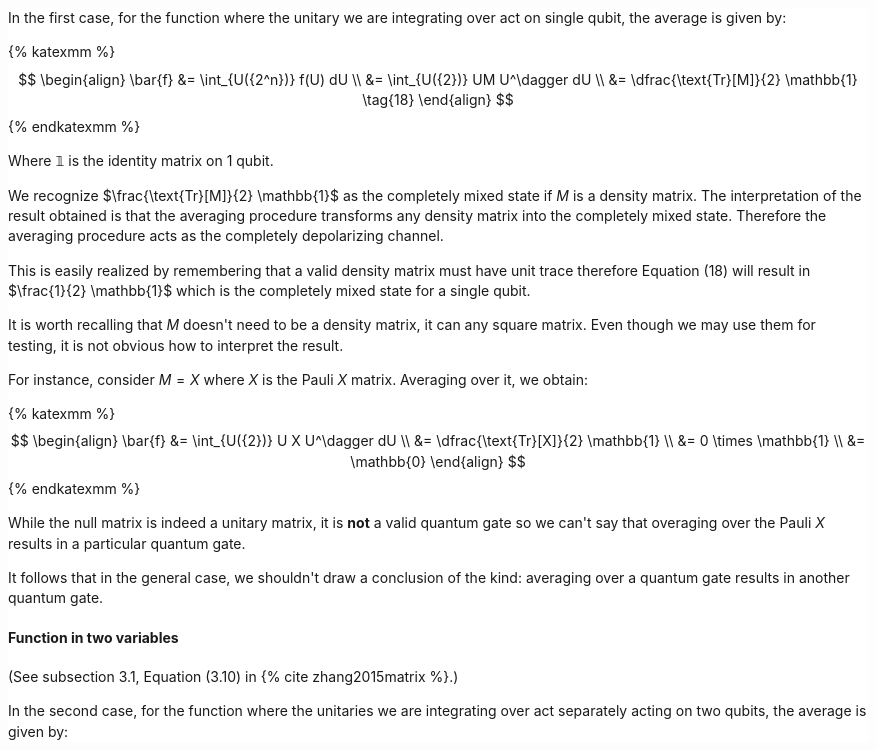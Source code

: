 In the first case, for the function where the unitary we are
integrating over act on single qubit, the average is given by:

{% katexmm %}
$$
\begin{align}
    \bar{f} &= \int_{U({2^n})} f(U) dU \\
    &= \int_{U({2})} UM U^\dagger dU \\
    &= \dfrac{\text{Tr}[M]}{2} \mathbb{1} \tag{18}
\end{align}
$$
{% endkatexmm %}

Where $\mathbb{1}$ is the identity matrix on $1$ qubit.

We recognize $\frac{\text{Tr}[M]}{2} \mathbb{1}$
as the completely mixed state if $M$ is a density matrix.
The interpretation of the result obtained
is that the averaging procedure transforms any density matrix into the
completely mixed state. Therefore the averaging procedure
acts as the completely depolarizing channel.

This is easily realized by remembering that a valid density
matrix must have unit trace therefore Equation $(18)$ will result
in $\frac{1}{2} \mathbb{1}$ which is the completely mixed
state for a single qubit.

It is worth recalling that $M$ doesn't need to be a density matrix,
it can any square matrix. Even though we may use them for testing,
it is not obvious how to interpret the result.

For instance, consider $M = X$ where $X$ is the Pauli $X$ matrix.
Averaging over it, we obtain:

{% katexmm %}
$$
\begin{align}
    \bar{f} &= \int_{U({2})} U X U^\dagger dU \\
    &= \dfrac{\text{Tr}[X]}{2} \mathbb{1} \\
    &= 0 \times \mathbb{1} \\
    &= \mathbb{0}
\end{align}
$$
{% endkatexmm %}

While the null matrix is indeed a unitary matrix, it is **not** a valid
quantum gate so we can't say that overaging over the Pauli $X$
results in a particular quantum gate.

It follows that in the general case, we shouldn't draw a conclusion
of the kind: averaging over a quantum gate results in another quantum gate.

#### Function in two variables
(See subsection $3.1$, Equation $(3.10)$ in {% cite zhang2015matrix %}.)

In the second case, for the function where the unitaries we are
integrating over act separately acting on two qubits,
the average is given by:
